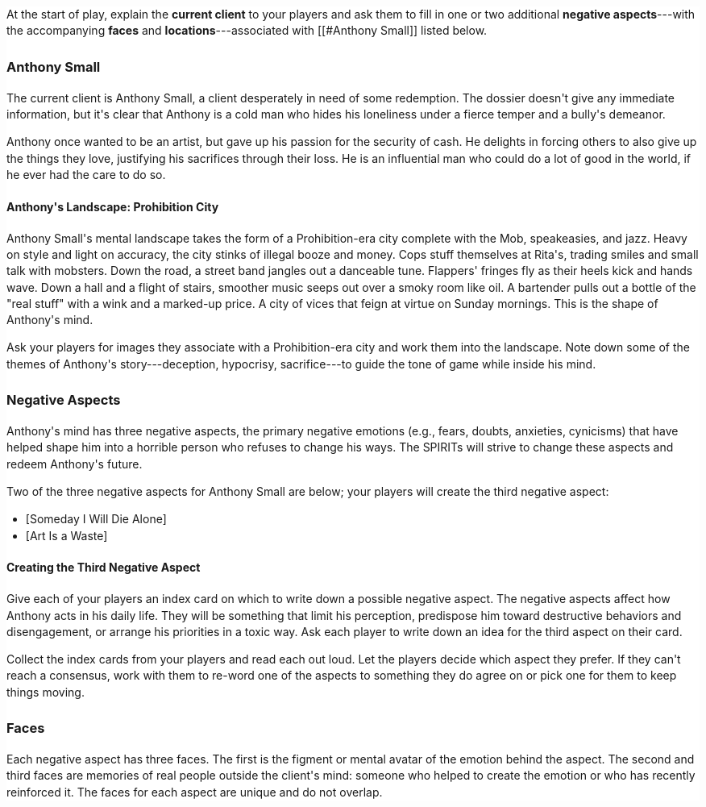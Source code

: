 At the start of play, explain the **current client** to your players and ask them to fill in one or two additional **negative aspects**---with the accompanying **faces** and **locations**---associated with [[#Anthony Small]] listed below.

### Anthony Small

The current client is Anthony Small, a client desperately in need of some redemption. The dossier doesn't give any immediate information, but it's clear that Anthony is a cold man who hides his loneliness under a fierce temper and a bully's demeanor.

Anthony once wanted to be an artist, but gave up his passion for the security of cash. He delights in forcing others to also give up the things they love, justifying his sacrifices through their loss. He is an influential man who could do a lot of good in the world, if he ever had the care to do so.

#### Anthony's Landscape: Prohibition City

Anthony Small's mental landscape takes the form of a Prohibition-era city complete with the Mob, speakeasies, and jazz. Heavy on style and light on accuracy, the city stinks of illegal booze and money. Cops stuff themselves at Rita's, trading smiles and small talk with mobsters. Down the road, a street band jangles out a danceable tune. Flappers' fringes fly as their heels kick and hands wave. Down a hall and a flight of stairs, smoother music seeps out over a smoky room like oil. A bartender pulls out a bottle of the "real stuff" with a wink and a marked-up price. A city of vices that feign at virtue on Sunday mornings. This is the shape of Anthony's mind.

Ask your players for images they associate with a Prohibition-era city and work them into the landscape. Note down some of the themes of Anthony's story---deception, hypocrisy, sacrifice---to guide the tone of game while inside his mind.

### Negative Aspects

Anthony's mind has three negative aspects, the primary negative emotions (e.g., fears, doubts, anxieties, cynicisms) that have helped shape him into a horrible person who refuses to change his ways. The SPIRITs will strive to change these aspects and redeem Anthony's future.

Two of the three negative aspects for Anthony Small are below; your players will create the third negative aspect:

- [Someday I Will Die Alone]
- [Art Is a Waste]

#### Creating the Third Negative Aspect

Give each of your players an index card on which to write down a possible negative aspect. The negative aspects affect how Anthony acts in his daily life. They will be something that limit his perception, predispose him toward destructive behaviors and disengagement, or arrange his priorities in a toxic way. Ask each player to write down an idea for the third aspect on their card.

Collect the index cards from your players and read each out loud. Let the players decide which aspect they prefer. If they can't reach a consensus, work with them to re-word one of the aspects to something they do agree on or pick one for them to keep things moving.

### Faces

Each negative aspect has three faces. The first is the figment or mental avatar of the emotion behind the aspect. The second and third faces are memories of real people outside the client's mind: someone who helped to create the emotion or who has recently reinforced it. The faces for each aspect are unique and do not overlap.
